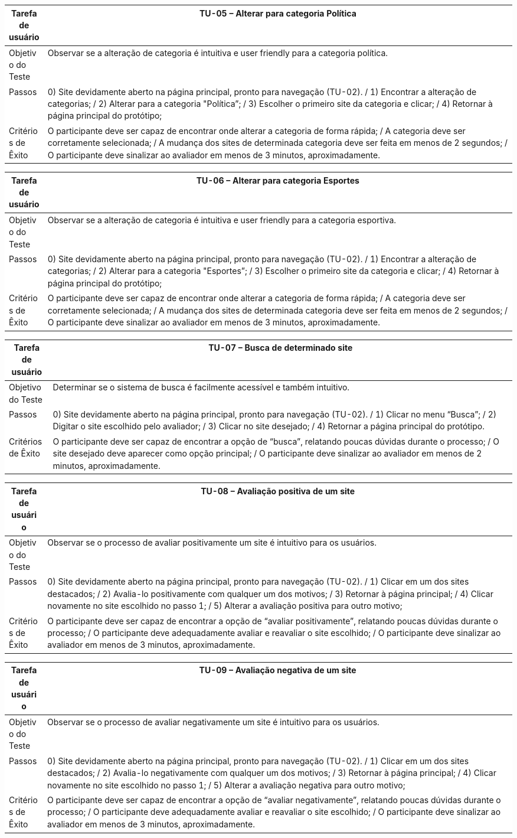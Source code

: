 
Tarefa de usuário | TU-05 – Alterar para categoria Política
 ---------------- | -----------------------
Objetivo do Teste |Observar se a alteração de categoria é intuitiva e user friendly para a categoria política. 
Passos | 0) Site devidamente aberto na página principal, pronto para navegação (TU-02). / 1) Encontrar a alteração de categorias; / 2) Alterar para a categoria "Política”; / 3) Escolher o primeiro site da categoria e clicar; / 4) Retornar à página principal do protótipo; 
Critérios de Êxito | O participante deve ser capaz de encontrar onde alterar a categoria de forma rápida; / A categoria deve ser corretamente selecionada; / A mudança dos sites de determinada categoria deve ser feita em menos de 2 segundos; / O participante deve sinalizar ao avaliador em menos de 3 minutos, aproximadamente. 


Tarefa de usuário | TU-06 – Alterar para categoria Esportes 
 ---------------- | -----------------------
Objetivo do Teste | Observar se a alteração de categoria é intuitiva e user friendly para a categoria esportiva. 
Passos | 0) Site devidamente aberto na página principal, pronto para navegação (TU-02). / 1) Encontrar a alteração de categorias; / 2) Alterar para a categoria "Esportes”; / 3) Escolher o primeiro site da categoria e clicar; / 4) Retornar à página principal do protótipo; 
Critérios de Êxito | O participante deve ser capaz de encontrar onde alterar a categoria de forma rápida; / A categoria deve ser corretamente selecionada; / A mudança dos sites de determinada categoria deve ser feita em menos de 2 segundos; / O participante deve sinalizar ao avaliador em menos de 3 minutos, aproximadamente. 


Tarefa de usuário | TU-07 – Busca de determinado site 
 ---------------- | -----------------------
Objetivo do Teste | Determinar se o sistema de busca é facilmente acessível e também intuitivo. 
Passos | 0) Site devidamente aberto na página principal, pronto para navegação (TU-02). / 1) Clicar no menu “Busca”; / 2) Digitar o site escolhido pelo avaliador; / 3) Clicar no site desejado; / 4) Retornar a página principal do protótipo. 
Critérios de Êxito | O participante deve ser capaz de encontrar a opção de “busca”, relatando poucas dúvidas durante o processo; / O site desejado deve aparecer como opção principal; / O participante deve sinalizar ao avaliador em menos de 2 minutos, aproximadamente. 


Tarefa de usuário | TU-08 – Avaliação positiva de um site 
 ---------------- | -----------------------
Objetivo do Teste | Observar se o processo de avaliar positivamente um site é intuitivo para os usuários. 
Passos | 0) Site devidamente aberto na página principal, pronto para navegação (TU-02). / 1) Clicar em um dos sites destacados; / 2) Avalia-lo positivamente com qualquer um dos motivos; / 3) Retornar à página principal; / 4) Clicar novamente no site escolhido no passo 1; / 5) Alterar a avaliação positiva para outro motivo; 
Critérios de Êxito | O participante deve ser capaz de encontrar a opção de “avaliar positivamente”, relatando poucas dúvidas durante o processo; / O participante deve adequadamente avaliar e reavaliar o site escolhido; / O participante deve sinalizar ao avaliador em menos de 3 minutos, aproximadamente. 


Tarefa de usuário | TU-09 – Avaliação negativa de um site 
 ---------------- | -----------------------
Objetivo do Teste |Observar se o processo de avaliar negativamente um site é intuitivo para os usuários. 
Passos | 0) Site devidamente aberto na página principal, pronto para navegação (TU-02). / 1) Clicar em um dos sites destacados; / 2) Avalia-lo negativamente com qualquer um dos motivos; / 3) Retornar à página principal; / 4) Clicar novamente no site escolhido no passo 1; / 5) Alterar a avaliação negativa para outro motivo; 
Critérios de Êxito | O participante deve ser capaz de encontrar a opção de “avaliar negativamente”, relatando poucas dúvidas durante o processo; / O participante deve adequadamente avaliar e reavaliar o site escolhido; / O participante deve sinalizar ao avaliador em menos de 3 minutos, aproximadamente. 
